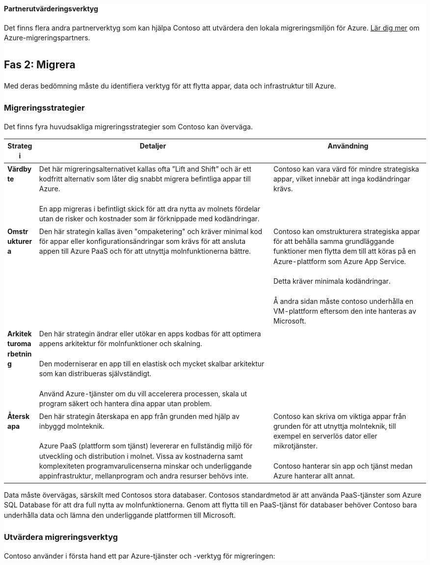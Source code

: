 #### <a name="partner-assessment-tools"></a>Partnerutvärderingsverktyg

Det finns flera andra partnerverktyg som kan hjälpa Contoso att utvärdera den lokala migreringsmiljön för Azure. [Lär dig mer](https://azure.microsoft.com/migration/partners) om Azure-migreringspartners.

## <a name="phase-2-migrate"></a>Fas 2: Migrera

Med deras bedömning måste du identifiera verktyg för att flytta appar, data och infrastruktur till Azure.

### <a name="migration-strategies"></a>Migreringsstrategier

Det finns fyra huvudsakliga migreringsstrategier som Contoso kan överväga.



**Strategi** | **Detaljer** | **Användning**
--- | --- | ---
**Värdbyte** | Det här migreringsalternativet kallas ofta ”Lift and Shift” och är ett kodfritt alternativ som låter dig snabbt migrera befintliga appar till Azure.<br/><br/> En app migreras i befintligt skick för att dra nytta av molnets fördelar utan de risker och kostnader som är förknippade med kodändringar. | Contoso kan vara värd för mindre strategiska appar, vilket innebär att inga kodändringar krävs.
**Omstrukturera** | Den här strategin kallas även "ompaketering" och kräver minimal kod för appar eller konfigurationsändringar som krävs för att ansluta appen till Azure PaaS och för att utnyttja molnfunktionerna bättre. | Contoso kan omstrukturera strategiska appar för att behålla samma grundläggande funktioner men flytta dem till att köras på en Azure-plattform som Azure App Service.<br/><br/> Detta kräver minimala kodändringar.<br/><br/> Å andra sidan måste contoso underhålla en VM-plattform eftersom den inte hanteras av Microsoft.
**Arkitekturomarbetning** | Den här strategin ändrar eller utökar en apps kodbas för att optimera appens arkitektur för molnfunktioner och skalning.<br/><br/> Den moderniserar en app till en elastisk och mycket skalbar arkitektur som kan distribueras självständigt.<br/><br/> Använd Azure-tjänster om du vill accelerera processen, skala ut program säkert och hantera dina appar utan problem.
**Återskapa** | Den här strategin återskapa en app från grunden med hjälp av inbyggd molnteknik.<br/><br/> Azure PaaS (plattform som tjänst) levererar en fullständig miljö för utveckling och distribution i molnet. Vissa av kostnaderna samt komplexiteten programvarulicenserna minskar och underliggande appinfrastruktur, mellanprogram och andra resurser behövs inte. | Contoso kan skriva om viktiga appar från grunden för att utnyttja molnteknik, till exempel en serverlös dator eller mikrotjänster.<br/><br/> Contoso hanterar sin app och tjänst medan Azure hanterar allt annat.



Data måste övervägas, särskilt med Contosos stora databaser. Contosos standardmetod är att använda PaaS-tjänster som Azure SQL Database för att dra full nytta av molnfunktionerna. Genom att flytta till en PaaS-tjänst för databaser behöver Contoso bara underhålla data och lämna den underliggande plattformen till Microsoft.

### <a name="evaluate-migration-tools"></a>Utvärdera migreringsverktyg

Contoso använder i första hand ett par Azure-tjänster och -verktyg för migreringen:
